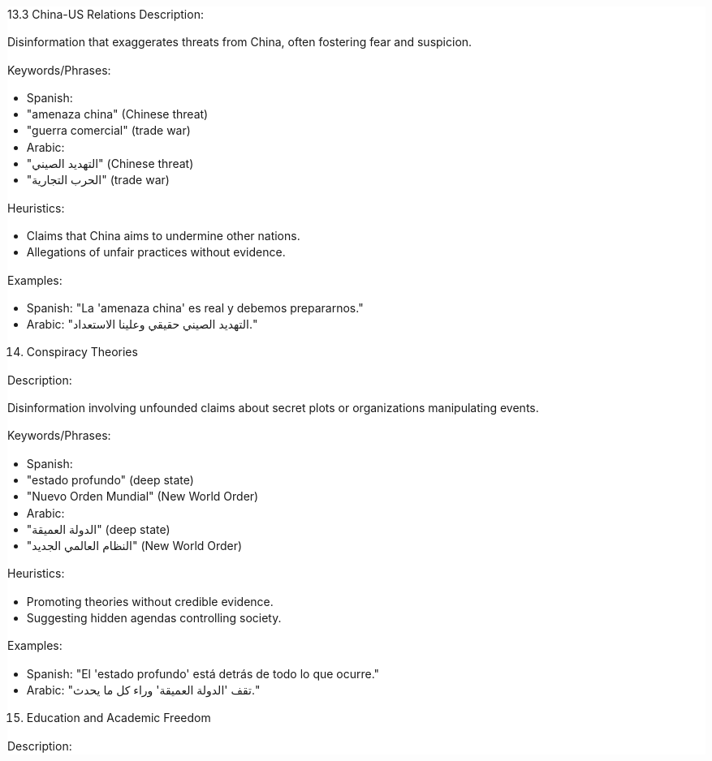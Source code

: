 13.3 China-US Relations
Description:

Disinformation that exaggerates threats from China, often fostering fear and suspicion.

Keywords/Phrases:


* Spanish:
* "amenaza china" (Chinese threat)
* "guerra comercial" (trade war)
* Arabic:
* "التهديد الصيني" (Chinese threat)
* "الحرب التجارية" (trade war)

Heuristics:


* Claims that China aims to undermine other nations.
* Allegations of unfair practices without evidence.

Examples:


* Spanish: "La 'amenaza china' es real y debemos prepararnos."
* Arabic: "التهديد الصيني حقيقي وعلينا الاستعداد."




14. Conspiracy Theories

Description:

Disinformation involving unfounded claims about secret plots or organizations manipulating events.

Keywords/Phrases:


* Spanish:
* "estado profundo" (deep state)
* "Nuevo Orden Mundial" (New World Order)
* Arabic:
* "الدولة العميقة" (deep state)
* "النظام العالمي الجديد" (New World Order)

Heuristics:


* Promoting theories without credible evidence.
* Suggesting hidden agendas controlling society.

Examples:


* Spanish: "El 'estado profundo' está detrás de todo lo que ocurre."
* Arabic: "تقف 'الدولة العميقة' وراء كل ما يحدث."




15. Education and Academic Freedom

Description:
